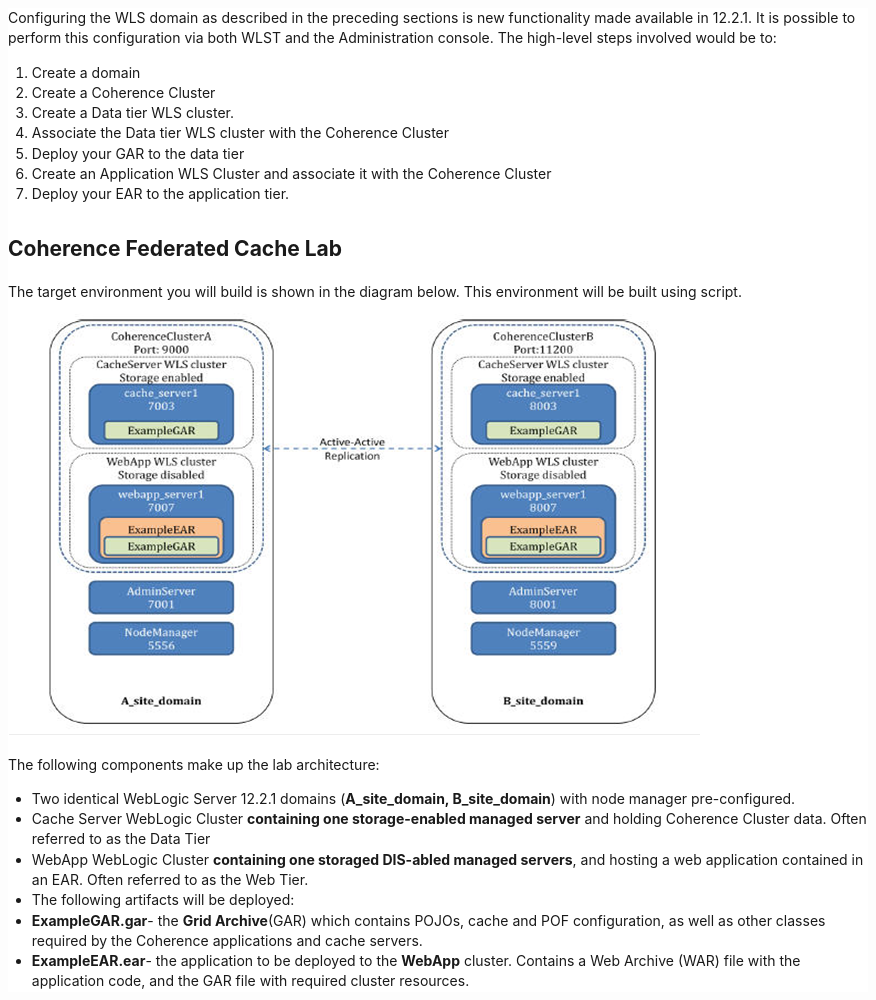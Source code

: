 Configuring the WLS domain as described in the preceding sections is new functionality made available in 12.2.1. It is possible to perform this configuration via both WLST and the Administration console. The high-level steps involved would be to:

1. Create a domain 
2. Create a Coherence Cluster 
3. Create a Data tier WLS cluster.
4. Associate the Data tier WLS cluster with the Coherence Cluster 
5. Deploy your GAR to the data tier 
6. Create an Application WLS Cluster and associate it with the Coherence Cluster 
7. Deploy your EAR to the application tier. 

## Coherence Federated Cache Lab 

The target environment you will build is shown in the diagram below. This environment will be built using script.
![alt text](https://raw.githubusercontent.com/oracle-weblogic/weblogic-innovation-seminars/caf-12.2.1/WInS_Demos/CA-Workshop/md.resources/79.PNG)

The following components make up the lab architecture: 
* Two identical WebLogic Server 12.2.1 domains (**A_site_domain, B_site_domain**) with node manager pre-configured. 
* Cache Server WebLogic Cluster **containing one storage-enabled managed server** and holding Coherence Cluster data. Often referred to as the Data Tier
* WebApp WebLogic Cluster **containing one storaged DIS-abled managed servers**, and hosting a web application contained in an EAR. Often referred to as the Web Tier.
* The following artifacts will be deployed: 
 * **ExampleGAR.gar**-  the **Grid Archive**(GAR) which contains POJOs, cache and POF configuration, as well as other classes required by the Coherence applications and cache servers. 
 * **ExampleEAR.ear**-  the application to be deployed to the **WebApp** cluster. Contains a Web Archive (WAR) file with the application code, and the GAR file with required cluster resources.

